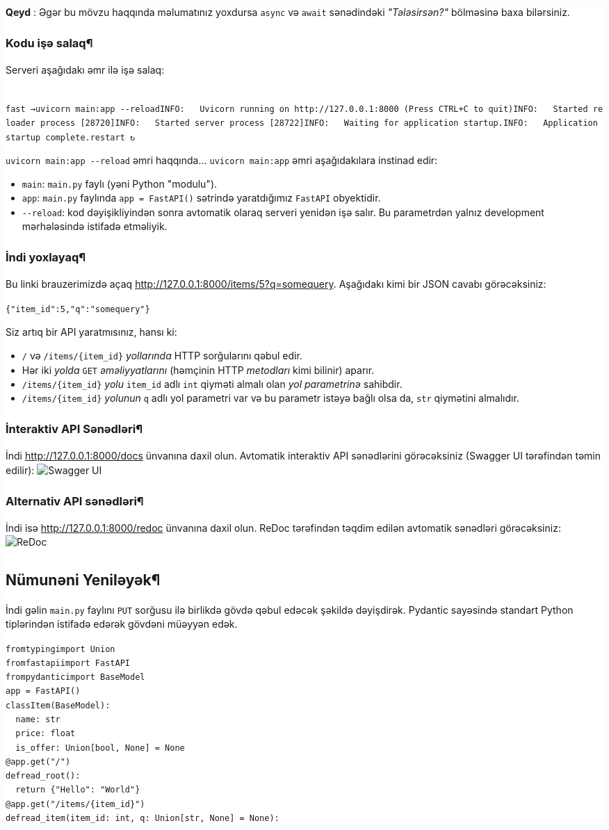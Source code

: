 **Qeyd** :
Əgər bu mövzu haqqında məlumatınız yoxdursa `async` və `await` sənədindəki _"Tələsirsən?"_ bölməsinə baxa bilərsiniz.
### Kodu işə salaq¶
Serveri aşağıdakı əmr ilə işə salaq:
```

fast →uvicorn main:app --reloadINFO:   Uvicorn running on http://127.0.0.1:8000 (Press CTRL+C to quit)INFO:   Started reloader process [28720]INFO:   Started server process [28722]INFO:   Waiting for application startup.INFO:   Application startup complete.restart ↻

```

`uvicorn main:app --reload` əmri haqqında...
`uvicorn main:app` əmri aşağıdakılara instinad edir:
  * `main`: `main.py` faylı (yəni Python "modulu").
  * `app`: `main.py` faylında `app = FastAPI()` sətrində yaratdığımız `FastAPI` obyektidir.
  * `--reload`: kod dəyişikliyindən sonra avtomatik olaraq serveri yenidən işə salır. Bu parametrdən yalnız development mərhələsində istifadə etməliyik.


### İndi yoxlayaq¶
Bu linki brauzerimizdə açaq http://127.0.0.1:8000/items/5?q=somequery.
Aşağıdakı kimi bir JSON cavabı görəcəksiniz:
```
{"item_id":5,"q":"somequery"}

```

Siz artıq bir API yaratmısınız, hansı ki:
  * `/` və `/items/{item_id}` _yollarında_ HTTP sorğularını qəbul edir.
  * Hər iki _yolda_ `GET` _əməliyyatlarını_ (həmçinin HTTP _metodları_ kimi bilinir) aparır.
  * `/items/{item_id}` _yolu_ `item_id` adlı `int` qiyməti almalı olan _yol parametrinə_ sahibdir.
  * `/items/{item_id}` _yolunun_ `q` adlı yol parametri var və bu parametr istəyə bağlı olsa da, `str` qiymətini almalıdır.


### İnteraktiv API Sənədləri¶
İndi http://127.0.0.1:8000/docs ünvanına daxil olun.
Avtomatik interaktiv API sənədlərini görəcəksiniz (Swagger UI tərəfindən təmin edilir):
![Swagger UI](https://fastapi.tiangolo.com/img/index/index-01-swagger-ui-simple.png)
### Alternativ API sənədləri¶
İndi isə http://127.0.0.1:8000/redoc ünvanına daxil olun.
ReDoc tərəfindən təqdim edilən avtomatik sənədləri görəcəksiniz:
![ReDoc](https://fastapi.tiangolo.com/img/index/index-02-redoc-simple.png)
## Nümunəni Yeniləyək¶
İndi gəlin `main.py` faylını `PUT` sorğusu ilə birlikdə gövdə qəbul edəcək şəkildə dəyişdirək.
Pydantic sayəsində standart Python tiplərindən istifadə edərək gövdəni müəyyən edək.
```
fromtypingimport Union
fromfastapiimport FastAPI
frompydanticimport BaseModel
app = FastAPI()
classItem(BaseModel):
  name: str
  price: float
  is_offer: Union[bool, None] = None
@app.get("/")
defread_root():
  return {"Hello": "World"}
@app.get("/items/{item_id}")
defread_item(item_id: int, q: Union[str, None] = None):
```